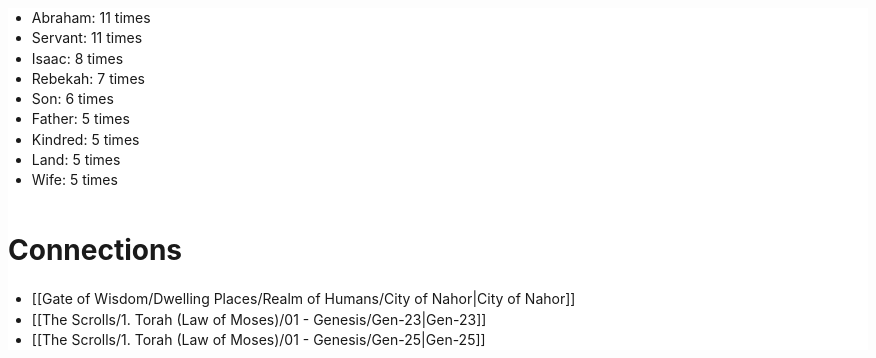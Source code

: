 - Abraham: 11 times
- Servant: 11 times
- Isaac: 8 times
- Rebekah: 7 times
- Son: 6 times
- Father: 5 times
- Kindred: 5 times
- Land: 5 times
- Wife: 5 times


# Connections
- [[Gate of Wisdom/Dwelling Places/Realm of Humans/City of Nahor\|City of Nahor]]
- [[The Scrolls/1. Torah (Law of Moses)/01 - Genesis/Gen-23\|Gen-23]]
- [[The Scrolls/1. Torah (Law of Moses)/01 - Genesis/Gen-25\|Gen-25]]

[^1]: [[Gate of Wisdom/Consequence/Obedience/Blessing\|Blessing]] Abraham has obeyed - blessed with old age.

[^2]: [[Gate of Wisdom/Covenant/Abrahamic\|Abrahamic]] Covenant: Yah will give this land to Abraham's offspring 

[^3]: [[Zunpublished/Seed\|Seed]] Abraham's - part of the [[Gate of Wisdom/Covenant/Abrahamic\|Abrahamic]] Covenant

[^4]: [[Gate of Wisdom/Idiom\|Idiom]] Meaning: A solemn oath-taking gesture, signifying a binding commitment.
